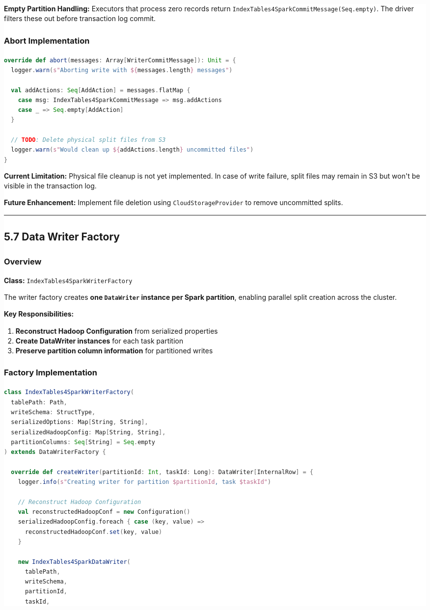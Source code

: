 **Empty Partition Handling:** Executors that process zero records return `IndexTables4SparkCommitMessage(Seq.empty)`. The driver filters these out before transaction log commit.

### Abort Implementation

```scala
override def abort(messages: Array[WriterCommitMessage]): Unit = {
  logger.warn(s"Aborting write with ${messages.length} messages")

  val addActions: Seq[AddAction] = messages.flatMap {
    case msg: IndexTables4SparkCommitMessage => msg.addActions
    case _ => Seq.empty[AddAction]
  }

  // TODO: Delete physical split files from S3
  logger.warn(s"Would clean up ${addActions.length} uncommitted files")
}
```

**Current Limitation:** Physical file cleanup is not yet implemented. In case of write failure, split files may remain in S3 but won't be visible in the transaction log.

**Future Enhancement:** Implement file deletion using `CloudStorageProvider` to remove uncommitted splits.

---

## 5.7 Data Writer Factory

### Overview

**Class:** `IndexTables4SparkWriterFactory`

The writer factory creates **one `DataWriter` instance per Spark partition**, enabling parallel split creation across the cluster.

**Key Responsibilities:**
1. **Reconstruct Hadoop Configuration** from serialized properties
2. **Create DataWriter instances** for each task partition
3. **Preserve partition column information** for partitioned writes

### Factory Implementation

```scala
class IndexTables4SparkWriterFactory(
  tablePath: Path,
  writeSchema: StructType,
  serializedOptions: Map[String, String],
  serializedHadoopConfig: Map[String, String],
  partitionColumns: Seq[String] = Seq.empty
) extends DataWriterFactory {

  override def createWriter(partitionId: Int, taskId: Long): DataWriter[InternalRow] = {
    logger.info(s"Creating writer for partition $partitionId, task $taskId")

    // Reconstruct Hadoop Configuration
    val reconstructedHadoopConf = new Configuration()
    serializedHadoopConfig.foreach { case (key, value) =>
      reconstructedHadoopConf.set(key, value)
    }

    new IndexTables4SparkDataWriter(
      tablePath,
      writeSchema,
      partitionId,
      taskId,
```